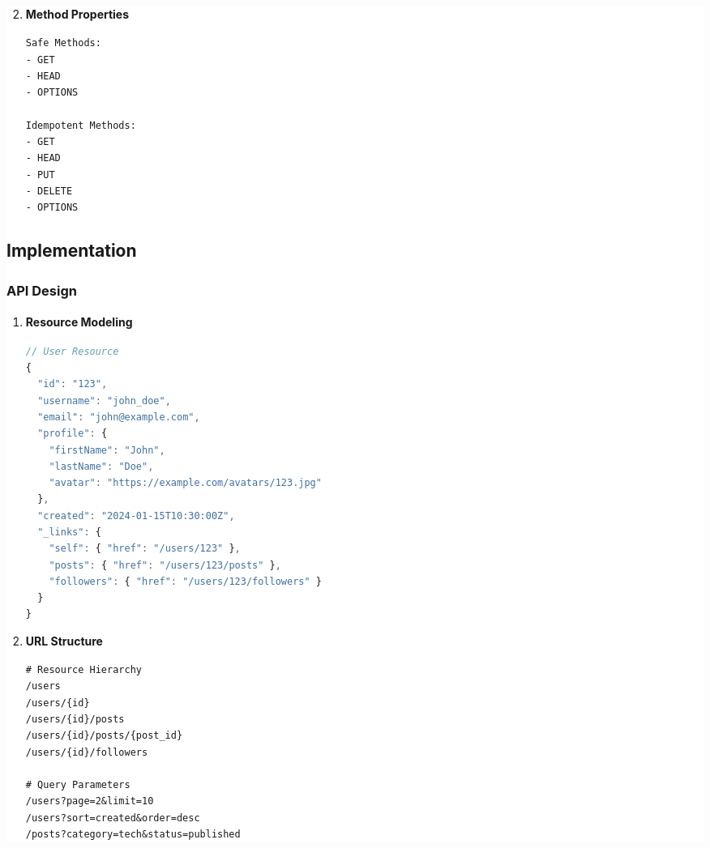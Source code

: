 2. **Method Properties**
   ```
   Safe Methods:
   - GET
   - HEAD
   - OPTIONS

   Idempotent Methods:
   - GET
   - HEAD
   - PUT
   - DELETE
   - OPTIONS
   ```

## Implementation

### API Design

1. **Resource Modeling**
   ```javascript
   // User Resource
   {
     "id": "123",
     "username": "john_doe",
     "email": "john@example.com",
     "profile": {
       "firstName": "John",
       "lastName": "Doe",
       "avatar": "https://example.com/avatars/123.jpg"
     },
     "created": "2024-01-15T10:30:00Z",
     "_links": {
       "self": { "href": "/users/123" },
       "posts": { "href": "/users/123/posts" },
       "followers": { "href": "/users/123/followers" }
     }
   }
   ```

2. **URL Structure**
   ```
   # Resource Hierarchy
   /users
   /users/{id}
   /users/{id}/posts
   /users/{id}/posts/{post_id}
   /users/{id}/followers
   
   # Query Parameters
   /users?page=2&limit=10
   /users?sort=created&order=desc
   /posts?category=tech&status=published
   ```
